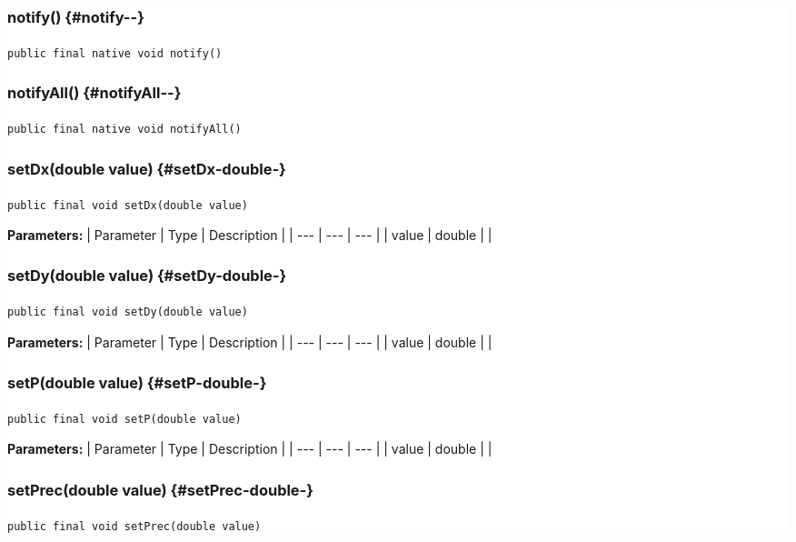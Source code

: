 ### notify() {#notify--}
```
public final native void notify()
```




### notifyAll() {#notifyAll--}
```
public final native void notifyAll()
```




### setDx(double value) {#setDx-double-}
```
public final void setDx(double value)
```




**Parameters:**
| Parameter | Type | Description |
| --- | --- | --- |
| value | double |  |

### setDy(double value) {#setDy-double-}
```
public final void setDy(double value)
```




**Parameters:**
| Parameter | Type | Description |
| --- | --- | --- |
| value | double |  |

### setP(double value) {#setP-double-}
```
public final void setP(double value)
```




**Parameters:**
| Parameter | Type | Description |
| --- | --- | --- |
| value | double |  |

### setPrec(double value) {#setPrec-double-}
```
public final void setPrec(double value)
```
